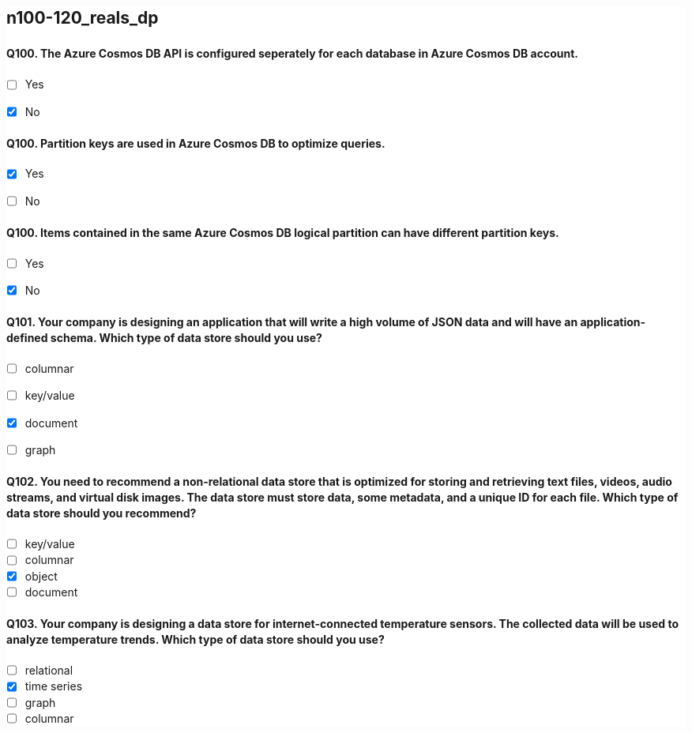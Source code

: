 ##   n100-120_reals_dp


#### Q100. The Azure Cosmos DB API is configured seperately for each database in Azure Cosmos DB account. 

- [ ] Yes
- [x] No


#### Q100. Partition keys are used in Azure Cosmos DB to optimize queries. 

- [x] Yes
- [ ] No


#### Q100. Items contained in the same Azure Cosmos DB logical partition can have different partition keys. 

- [ ] Yes
- [x] No


#### Q101. Your company is designing an application that will write a high volume of JSON data and will have an application-defined schema. Which type of data store should you use?

- [ ] columnar
- [ ] key/value
- [x] document
- [ ] graph


#### Q102. You need to recommend a non-relational data store that is optimized for storing and retrieving text files, videos, audio streams, and virtual disk images. The data store must store data, some metadata, and a unique ID for each file. Which type of data store should you recommend?

- [ ] key/value
- [ ] columnar
- [x] object
- [ ] document

#### Q103. Your company is designing a data store for internet-connected temperature sensors. The collected data will be used to analyze temperature trends. Which type of data store should you use?

- [ ] relational
- [x] time series
- [ ] graph
- [ ] columnar
